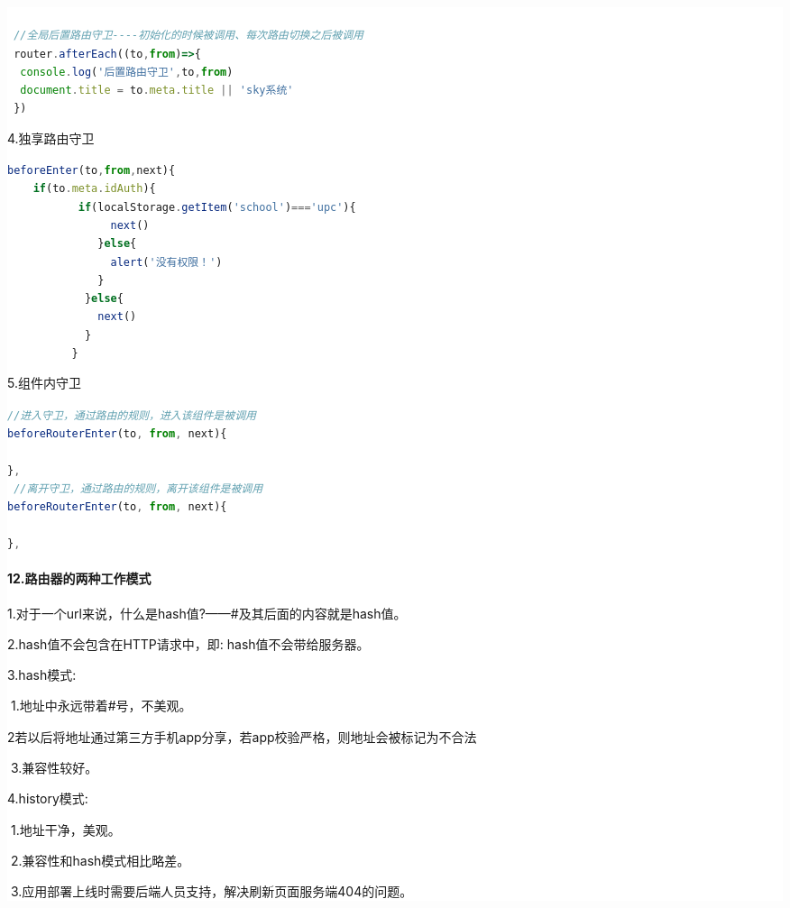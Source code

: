 ```js

 //全局后置路由守卫----初始化的时候被调用、每次路由切换之后被调用
 router.afterEach((to,from)=>{
  console.log('后置路由守卫',to,from)
  document.title = to.meta.title || 'sky系统'
 })
```

4.独享路由守卫

```js
beforeEnter(to,from,next){
    if(to.meta.idAuth){
           if(localStorage.getItem('school')==='upc'){
                next()
              }else{
                alert('没有权限！')
              }
            }else{
              next()
            }
          }
```

5.组件内守卫

```js
//进入守卫，通过路由的规则，进入该组件是被调用
beforeRouterEnter(to, from, next){

},
 //离开守卫，通过路由的规则，离开该组件是被调用
beforeRouterEnter(to, from, next){

},
```

#### 12.路由器的两种工作模式

1.对于一个url来说，什么是hash值?——#及其后面的内容就是hash值。

2.hash值不会包含在HTTP请求中，即: hash值不会带给服务器。

3.hash模式:

​	1.地址中永远带着#号，不美观。

​	2若以后将地址通过第三方手机app分享，若app校验严格，则地址会被标记为不合法

​	3.兼容性较好。

4.history模式:

​	1.地址干净，美观。

​	2.兼容性和hash模式相比略差。

​	3.应用部署上线时需要后端人员支持，解决刷新页面服务端404的问题。